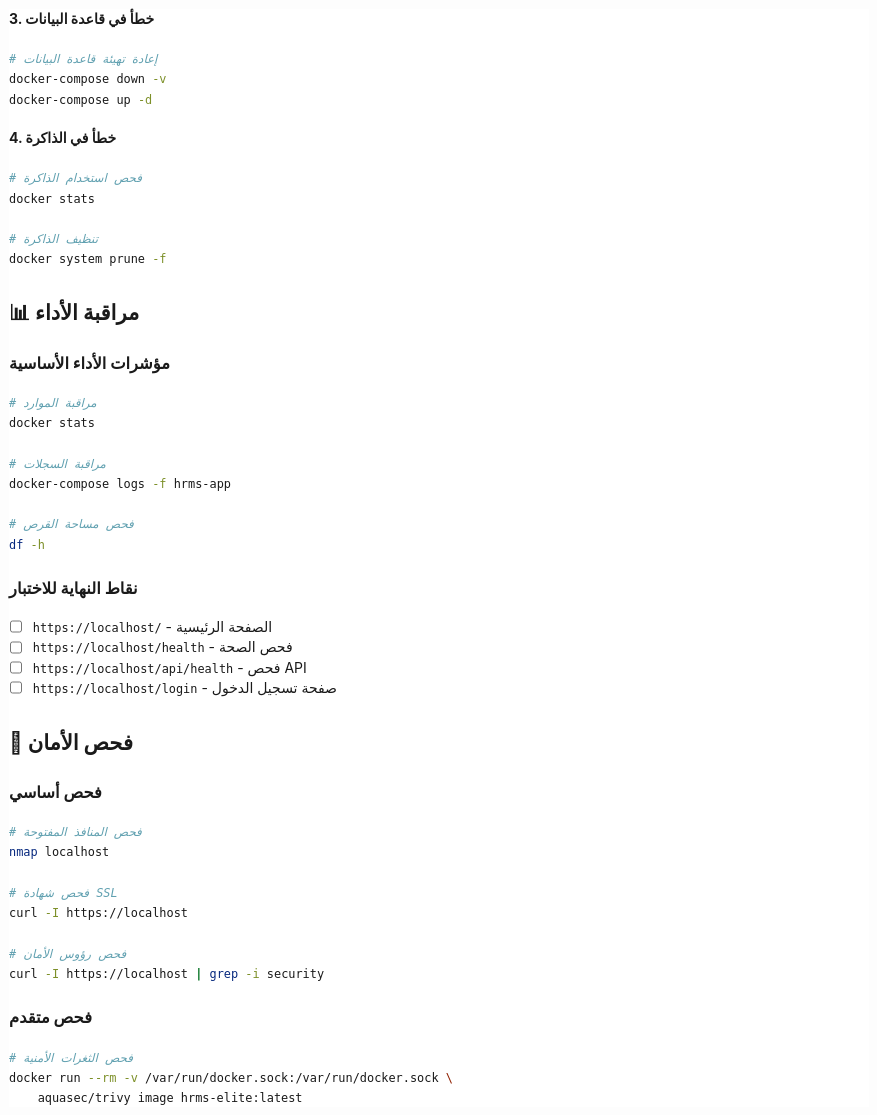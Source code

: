 #### 3. خطأ في قاعدة البيانات
```bash
# إعادة تهيئة قاعدة البيانات
docker-compose down -v
docker-compose up -d
```

#### 4. خطأ في الذاكرة
```bash
# فحص استخدام الذاكرة
docker stats

# تنظيف الذاكرة
docker system prune -f
```

## 📊 مراقبة الأداء

### مؤشرات الأداء الأساسية
```bash
# مراقبة الموارد
docker stats

# مراقبة السجلات
docker-compose logs -f hrms-app

# فحص مساحة القرص
df -h
```

### نقاط النهاية للاختبار
- [ ] `https://localhost/` - الصفحة الرئيسية
- [ ] `https://localhost/health` - فحص الصحة
- [ ] `https://localhost/api/health` - فحص API
- [ ] `https://localhost/login` - صفحة تسجيل الدخول

## 🔐 فحص الأمان

### فحص أساسي
```bash
# فحص المنافذ المفتوحة
nmap localhost

# فحص شهادة SSL
curl -I https://localhost

# فحص رؤوس الأمان
curl -I https://localhost | grep -i security
```

### فحص متقدم
```bash
# فحص الثغرات الأمنية
docker run --rm -v /var/run/docker.sock:/var/run/docker.sock \
    aquasec/trivy image hrms-elite:latest
```
